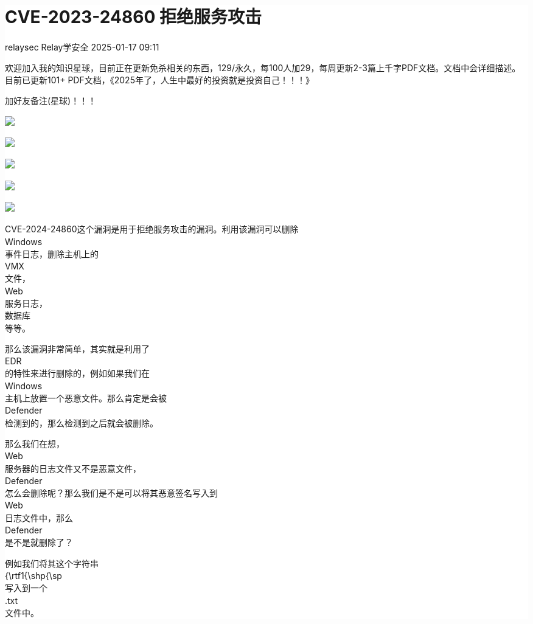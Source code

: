 #  CVE-2023-24860 拒绝服务攻击   
relaysec  Relay学安全   2025-01-17 09:11  
  
欢迎加入我的知识星球，目前正在更新免杀相关的东西，129/永久，每100人加29，每周更新2-3篇上千字PDF文档。文档中会详细描述。目前已更新101+ PDF文档，《2025年了，人生中最好的投资就是投资自己！！！》  
  
加好友备注(星球)！！！  
  
![](https://mmbiz.qpic.cn/mmbiz_png/ia1z64qxm2mr6tnqhFeYPVHGE9zUaoOwegUopeleqcBHwM0FQKBtqMkvFOfVvicibFlm6mRvLqmF8iar7dknyKyAVw/640?wx_fmt=png&from=appmsg&wxfrom=5&wx_lazy=1&wx_co=1&tp=webp "")  
  
![](https://mmbiz.qpic.cn/mmbiz_png/ia1z64qxm2mo6KaicVhXundZghwSvI5nEPWdaOiblGtgB15zLVKF5lqpibNd3FMVny2Mq821TS9QgBuZPRYRfU1ibyg/640?wx_fmt=png&from=appmsg "")  
  
![](https://mmbiz.qpic.cn/mmbiz_png/ia1z64qxm2mpic816FGIfRPyxLfIanSE0lBv0M63wCogocUMbvWXHloiaZ4ibn91ZEDA5QfJDicNxCgPIBDmibFYgdSw/640?wx_fmt=png&from=appmsg&wxfrom=5&wx_lazy=1&wx_co=1&tp=webp "")  
  
![](https://mmbiz.qpic.cn/mmbiz_png/ia1z64qxm2mpic816FGIfRPyxLfIanSE0lcia6THnRbFpbGu79luuz8oa2IibShuG3nIv16us2h42z7Vh3URlP1J9A/640?wx_fmt=png&from=appmsg&wxfrom=5&wx_lazy=1&wx_co=1&tp=webp "")  
  
![](https://mmbiz.qpic.cn/mmbiz_png/ia1z64qxm2mpic816FGIfRPyxLfIanSE0ldHAcibcttYtJmlNQ2bMZg71NqUNy0oxTibnicNaZgIsbbjCKHpzYhyXqQ/640?wx_fmt=png&from=appmsg&wxfrom=5&wx_lazy=1&wx_co=1&tp=webp "")  
  
CVE-2024-24860这个漏洞是用于拒绝服务攻击的漏洞。利用该漏洞可以删除  
Windows  
事件日志，删除主机上的  
VMX  
文件，  
Web  
服务日志，  
数据库  
等等。  
  
那么该漏洞非常简单，其实就是利用了  
EDR  
的特性来进行删除的，例如如果我们在  
Windows  
主机上放置一个恶意文件。那么肯定是会被  
Defender  
检测到的，那么检测到之后就会被删除。  
  
那么我们在想，  
Web  
服务器的日志文件又不是恶意文件，  
Defender  
怎么会删除呢？那么我们是不是可以将其恶意签名写入到  
Web  
日志文件中，那么  
Defender  
是不是就删除了？  
  
例如我们将其这个字符串  
{\rtf1{\shp{\sp  
写入到一个  
.txt  
文件中。  
  